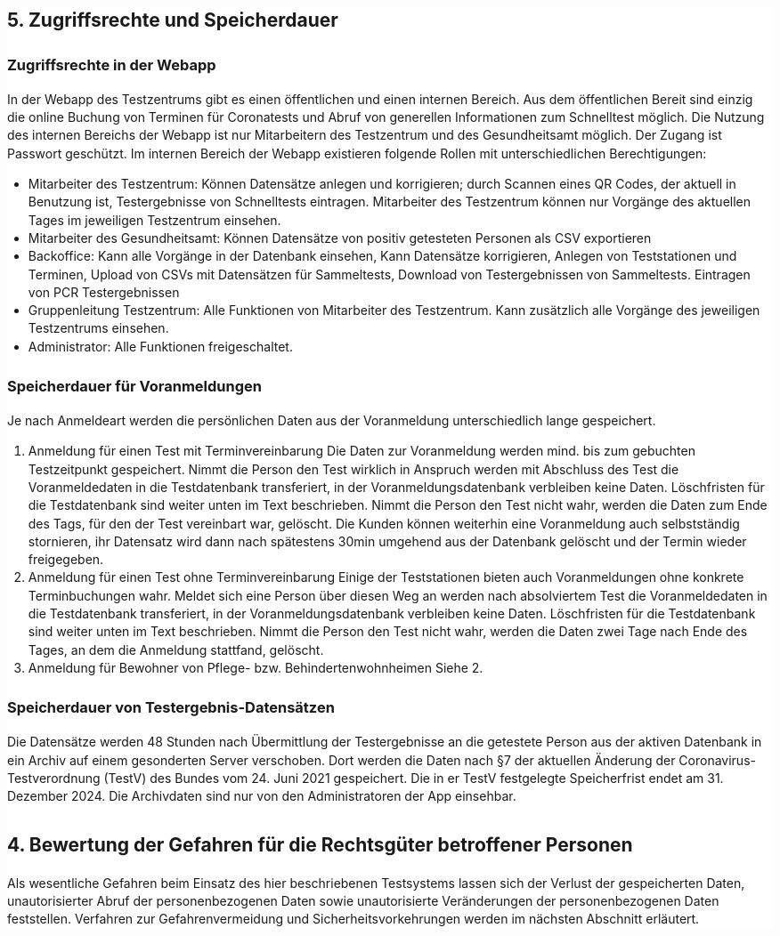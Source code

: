 ## 5. Zugriffsrechte und Speicherdauer
### Zugriffsrechte in der Webapp
In der Webapp des Testzentrums gibt es einen öffentlichen und einen internen Bereich. Aus dem öffentlichen Bereit sind einzig die online Buchung von Terminen für Coronatests und Abruf von generellen Informationen zum Schnelltest möglich.
Die Nutzung des internen Bereichs der Webapp ist nur Mitarbeitern des Testzentrum und des Gesundheitsamt möglich. Der Zugang ist Passwort geschützt. Im internen Bereich der Webapp existieren folgende Rollen mit unterschiedlichen Berechtigungen:
* Mitarbeiter des Testzentrum: Können Datensätze anlegen und korrigieren; durch Scannen eines QR Codes, der aktuell in Benutzung ist, Testergebnisse von Schnelltests eintragen. Mitarbeiter des Testzentrum können nur Vorgänge des aktuellen Tages im jeweiligen Testzentrum einsehen.
* Mitarbeiter des Gesundheitsamt: Können Datensätze von positiv getesteten Personen als CSV exportieren
* Backoffice: Kann alle Vorgänge in der Datenbank einsehen, Kann Datensätze korrigieren, Anlegen von Teststationen und Terminen, Upload von CSVs mit Datensätzen für Sammeltests, Download von Testergebnissen von Sammeltests. Eintragen von PCR Testergebnissen
* Gruppenleitung Testzentrum: Alle Funktionen von Mitarbeiter des Testzentrum. Kann zusätzlich alle Vorgänge des jeweiligen Testzentrums einsehen. 
* Administrator: Alle Funktionen freigeschaltet.
### Speicherdauer für Voranmeldungen
Je nach Anmeldeart werden die persönlichen Daten aus der Voranmeldung unterschiedlich lange gespeichert. 
1. Anmeldung für einen Test mit Terminvereinbarung
Die Daten zur Voranmeldung werden mind. bis zum gebuchten Testzeitpunkt gespeichert. Nimmt die Person den Test wirklich in Anspruch werden mit Abschluss des Test die Voranmeldedaten in die Testdatenbank transferiert, in der Voranmeldungsdatenbank verbleiben keine Daten. Löschfristen für die Testdatenbank sind weiter unten im Text beschrieben. Nimmt die Person den Test nicht wahr, werden die Daten zum Ende des Tags, für den der Test vereinbart war, gelöscht. Die Kunden können weiterhin eine Voranmeldung auch selbstständig stornieren, ihr Datensatz wird dann nach spätestens 30min umgehend aus der Datenbank gelöscht und der Termin wieder freigegeben.
2. Anmeldung für einen Test ohne Terminvereinbarung
Einige der Teststationen bieten auch Voranmeldungen ohne konkrete Terminbuchungen wahr. Meldet sich eine Person über diesen Weg an werden nach absolviertem Test die Voranmeldedaten in die Testdatenbank transferiert, in der Voranmeldungsdatenbank verbleiben keine Daten. Löschfristen für die Testdatenbank sind weiter unten im Text beschrieben. Nimmt die Person den Test nicht wahr, werden die Daten zwei Tage nach Ende des Tages, an dem die Anmeldung stattfand, gelöscht.
3. Anmeldung für Bewohner von Pflege- bzw. Behindertenwohnheimen
Siehe 2.
### Speicherdauer von Testergebnis-Datensätzen 
Die Datensätze werden 48 Stunden nach Übermittlung der Testergebnisse an die getestete Person aus der aktiven Datenbank in ein Archiv auf einem gesonderten Server verschoben. Dort werden die Daten nach §7 der aktuellen Änderung der Coronavirus-Testverordnung (TestV) des Bundes vom 24. Juni 2021 gespeichert. Die in er TestV festgelegte Speicherfrist endet am 31. Dezember 2024. Die Archivdaten sind nur von den Administratoren der App einsehbar.

## 4. Bewertung der Gefahren für die Rechtsgüter betroffener Personen
Als wesentliche Gefahren beim Einsatz des hier beschriebenen Testsystems lassen sich der Verlust der gespeicherten Daten, unautorisierter Abruf der personenbezogenen Daten sowie unautorisierte Veränderungen der personenbezogenen Daten feststellen. Verfahren zur Gefahrenvermeidung und Sicherheitsvorkehrungen werden im nächsten Abschnitt erläutert.
